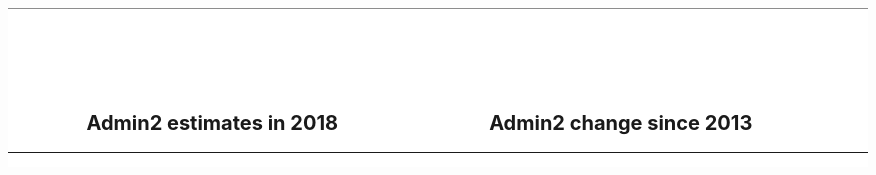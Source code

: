 </div>

<hr style="height: 1px; background-color: #8c8c8cff; border: none; margin: 20px 0; margin-bottom: 100px; margin-top: 70px;">


<div style="width: 95%; display:grid; grid-template-columns: repeat(2, 1fr); gap: 0px; text-align:center; font-weight:bold;x">
  <div style="font-size: 20px">Admin2 estimates in 2018</div>
  <div style="font-size: 20px">Admin2 change since 2013</div>
</div>

---

<div style="display: flex">